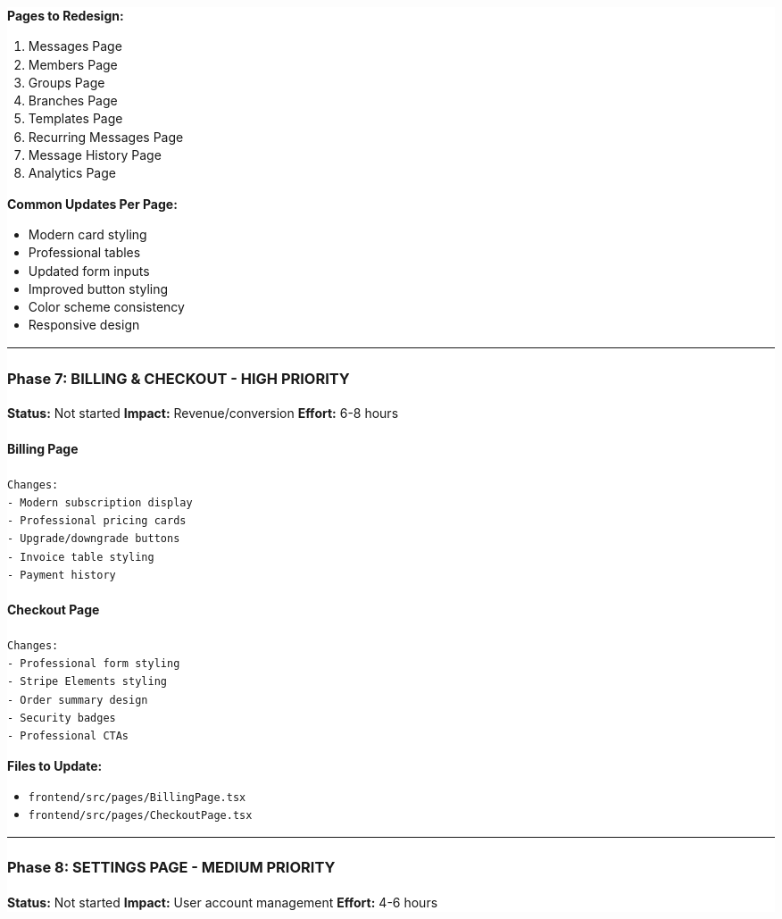 **Pages to Redesign:**
1. Messages Page
2. Members Page
3. Groups Page
4. Branches Page
5. Templates Page
6. Recurring Messages Page
7. Message History Page
8. Analytics Page

**Common Updates Per Page:**
- Modern card styling
- Professional tables
- Updated form inputs
- Improved button styling
- Color scheme consistency
- Responsive design

---

### Phase 7: BILLING & CHECKOUT - HIGH PRIORITY
**Status:** Not started
**Impact:** Revenue/conversion
**Effort:** 6-8 hours

#### Billing Page
```
Changes:
- Modern subscription display
- Professional pricing cards
- Upgrade/downgrade buttons
- Invoice table styling
- Payment history
```

#### Checkout Page
```
Changes:
- Professional form styling
- Stripe Elements styling
- Order summary design
- Security badges
- Professional CTAs
```

**Files to Update:**
- `frontend/src/pages/BillingPage.tsx`
- `frontend/src/pages/CheckoutPage.tsx`

---

### Phase 8: SETTINGS PAGE - MEDIUM PRIORITY
**Status:** Not started
**Impact:** User account management
**Effort:** 4-6 hours
